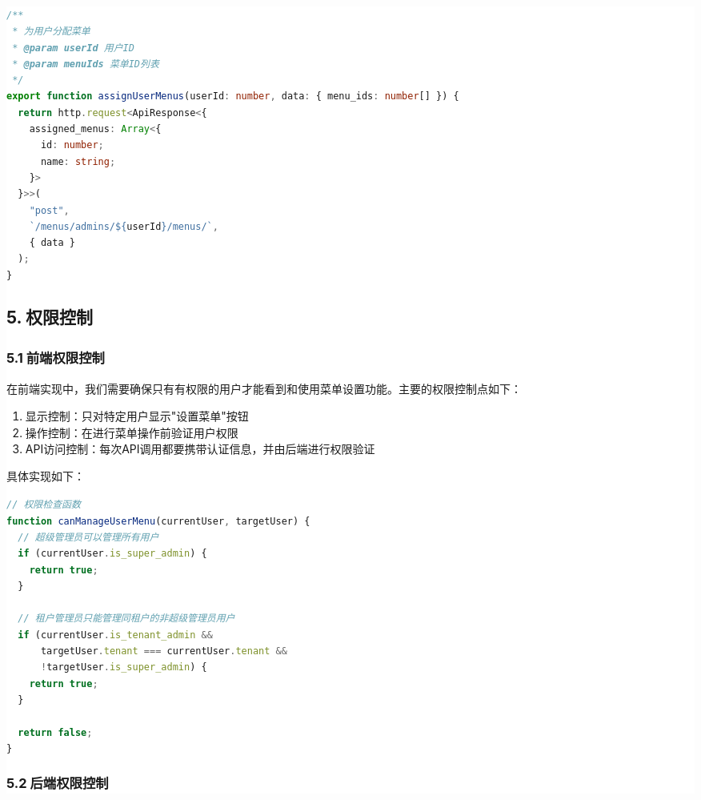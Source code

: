 ```typescript
/**
 * 为用户分配菜单
 * @param userId 用户ID
 * @param menuIds 菜单ID列表
 */
export function assignUserMenus(userId: number, data: { menu_ids: number[] }) {
  return http.request<ApiResponse<{
    assigned_menus: Array<{
      id: number;
      name: string;
    }>
  }>>(
    "post",
    `/menus/admins/${userId}/menus/`,
    { data }
  );
}
```

## 5. 权限控制

### 5.1 前端权限控制

在前端实现中，我们需要确保只有有权限的用户才能看到和使用菜单设置功能。主要的权限控制点如下：

1. 显示控制：只对特定用户显示"设置菜单"按钮
2. 操作控制：在进行菜单操作前验证用户权限
3. API访问控制：每次API调用都要携带认证信息，并由后端进行权限验证

具体实现如下：

```javascript
// 权限检查函数
function canManageUserMenu(currentUser, targetUser) {
  // 超级管理员可以管理所有用户
  if (currentUser.is_super_admin) {
    return true;
  }
  
  // 租户管理员只能管理同租户的非超级管理员用户
  if (currentUser.is_tenant_admin && 
      targetUser.tenant === currentUser.tenant && 
      !targetUser.is_super_admin) {
    return true;
  }
  
  return false;
}
```

### 5.2 后端权限控制
